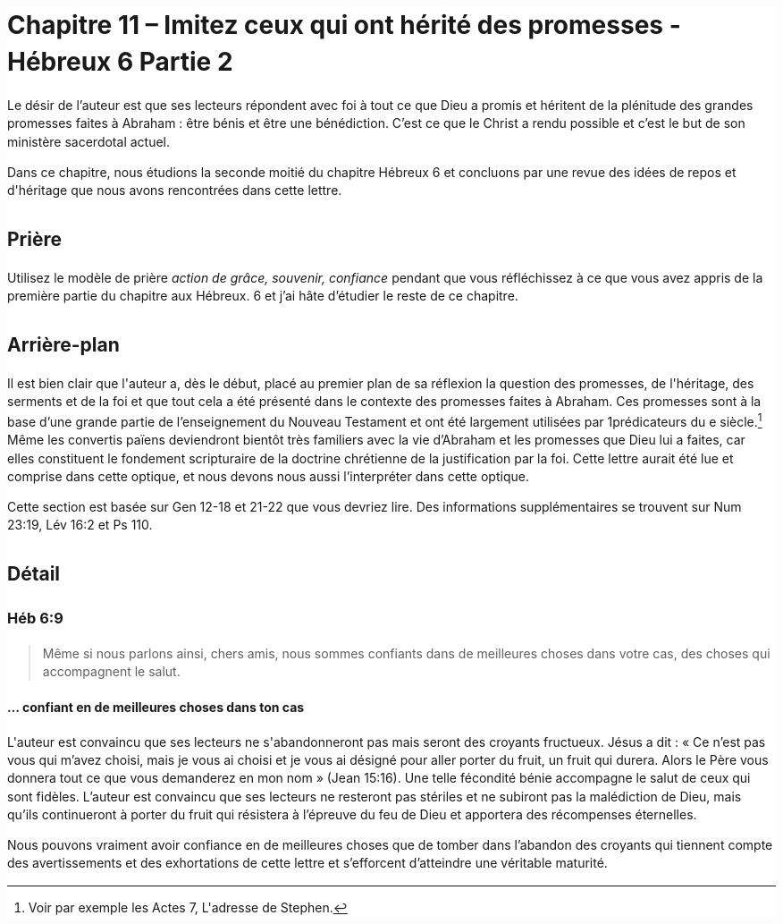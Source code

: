 # Chapitre 11 – Imitez ceux qui ont hérité des promesses - Hébreux 6 Partie 2

Le désir de l’auteur est que ses lecteurs répondent avec foi à tout ce que Dieu a promis et héritent de la plénitude des grandes promesses faites à Abraham : être bénis et être une bénédiction. C’est ce que le Christ a rendu possible et c’est le but de son ministère sacerdotal actuel.

Dans ce chapitre, nous étudions la seconde moitié du chapitre Hébreux 6 et concluons par une revue des idées de repos et d'héritage que nous avons rencontrées dans cette lettre.

## Prière

Utilisez le modèle de prière *action de grâce, souvenir, confiance* pendant que vous réfléchissez à ce que vous avez appris de la première partie du chapitre aux Hébreux. 6 et j’ai hâte d’étudier le reste de ce chapitre.

## Arrière-plan

Il est bien clair que l'auteur a, dès le début, placé au premier plan de sa réflexion la question des promesses, de l'héritage, des serments et de la foi et que tout cela a été présenté dans le contexte des promesses faites à Abraham. Ces promesses sont à la base d’une grande partie de l’enseignement du Nouveau Testament et ont été largement utilisées par 1prédicateurs du e siècle.[^1] Même les convertis païens deviendront bientôt très familiers avec la vie d’Abraham et les promesses que Dieu lui a faites, car elles constituent le fondement scripturaire de la doctrine chrétienne de la justification par la foi. Cette lettre aurait été lue et comprise dans cette optique, et nous devons nous aussi l’interpréter dans cette optique.

[^1]: Voir par exemple les Actes 7, L'adresse de Stephen.

Cette section est basée sur Gen 12-18 et 21-22 que vous devriez lire. Des informations supplémentaires se trouvent sur Num 23:19, Lév 16:2 et Ps 110.

## Détail

### Héb 6:9

>   Même si nous parlons ainsi, chers amis, nous sommes confiants dans de meilleures choses dans votre cas, des choses qui accompagnent le salut.

#### … confiant en de meilleures choses dans ton cas

L'auteur est convaincu que ses lecteurs ne s'abandonneront pas mais seront des croyants fructueux. Jésus a dit : « Ce n’est pas vous qui m’avez choisi, mais je vous ai choisi et je vous ai désigné pour aller porter du fruit, un fruit qui durera. Alors le Père vous donnera tout ce que vous demanderez en mon nom » (Jean 15:16). Une telle fécondité bénie accompagne le salut de ceux qui sont fidèles. L’auteur est convaincu que ses lecteurs ne resteront pas stériles et ne subiront pas la malédiction de Dieu, mais qu’ils continueront à porter du fruit qui résistera à l’épreuve du feu de Dieu et apportera des récompenses éternelles.

Nous pouvons vraiment avoir confiance en de meilleures choses que de tomber dans l’abandon des croyants qui tiennent compte des avertissements et des exhortations de cette lettre et s’efforcent d’atteindre une véritable maturité.


[^2]: Un parallélisme est l'endroit où une pensée exprimée d'une manière est exprimée à nouveau en utilisant des mots différents.
[^3]: C’est du moins ainsi que l’expression « hériter des promesses » est utilisée ici. Parce que Dieu a prêté serment à Abraham pour le bien de ses héritiers (v17), nous savons que nous avons déjà hérité des *mots* de la promesse. Nous n’avons pas besoin que Dieu nous les jure. C’est la concrétisation de la promesse que nous espérons.
[^4]: La NASB joint les deux moitiés avec le mot « ainsi » qui ne se trouve pas en grec. L'AV utilise un côlon qui est plus approprié.
[^5]: Voir les actes 20:35, 1Co 4:16, 7:7, 11:1, Phil 3:17, 4:9, 2Ème 3:7, 2Ti 1:13
[^6]: Si jamais il y avait un moment où Abraham devenait « sourd d’ouïe »,”(5:11 NASB) c'était maintenant ! Il est beaucoup plus facile de répondre à l’appel de Dieu de laisser le passé derrière nous pour un avenir promis que d’obéir à Dieu dans une action qui semblerait anéantir nos espoirs pour cet avenir. La foi se révèle vraiment lorsque nous obéissons à Dieu contrairement à toute notre sagesse et notre compréhension.
[^7]: Entre-temps, Dieu réitérait la promesse faite au peuple sous Moïse : « Mais souvenez-vous de l'Éternel, votre Dieu, car c'est lui qui vous donne la capacité de produire des richesses, et il confirme ainsi son alliance qu'il a jurée à vos ancêtres, comme c'est aujourd'hui » (Deu 8:18). Dieu a toujours été fidèle à la promesse d’alliance qu’il a jurée à Abraham, bénissant de toutes les manières ceux qui lui font fidèlement confiance.
[^8]: Gén. 14:18-20
[^9]: Voir 1 Sam 15:28-29 cité ci-dessus et Ps 89:35-37 “Une fois pour toutes, j'ai juré par ma sainteté - et je ne mentirai pas à David - que sa lignée perdurera pour toujours et que son trône durera devant moi comme le soleil. …”
[^10]: “Je prie aussi pour que les yeux de votre cœur soient éclairés afin que vous connaissiez l'espérance à laquelle il vous a appelé, les richesses de son glorieux héritage dans les saints » (Eph. 1:18)
[^11]: Mat 5:5, 19:29, 25:34, MK 10:17,
[^12]: Actes 20:32, 26:18, ROM 8:17, 1 Cor 6:9, Fille 5:21 Ces Écritures montrent que l’héritage est une bénédiction supplémentaire donnée aux croyants qui mènent une vie sainte.
[^13]: Éph 1:5-18, 2:8-10, 3:14-19, 5:1-7.
[^14]: Col. 1:9-12 et 3:24, Héb 6:12, 1 Pierre 1:3-7 et 3:9, Tour 21:7
[^15]: Héb 1:2-4, Est un 53:11-12
[^16]: Mat 25:34, 1Cor 6:9, 10, 1Cor 15:50, Fille 5:21, Éph 5:5, Col. 1:12, James 2:5, 1Animal de compagnie 1:4
[^17]: C'est ma compréhension des Écritures que chaque acte de foi et d'obéissance est récompensé (Col. 3:24) et la récompense une fois gagnée ne peut être perdue. Il est hors de portée des voleurs et de la rouille (Matt 6:20) et reste impérissable et inaltérable pour nous (1 Animal de compagnie 1:4). Mais tout acte de désobéissance et d’incrédulité nous fait perdre la récompense potentielle de l’obéissance et de la foi.